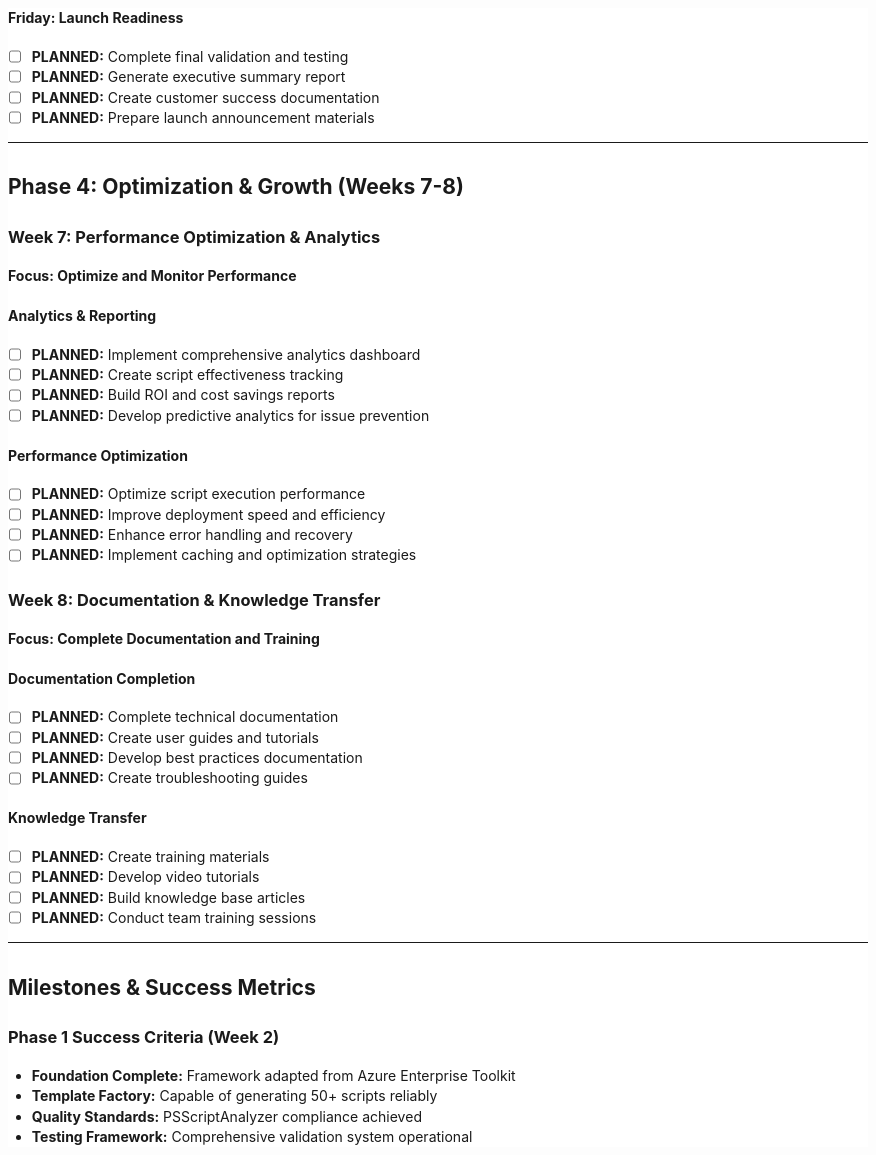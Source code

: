 #### Friday: Launch Readiness
- [ ] **PLANNED:** Complete final validation and testing
- [ ] **PLANNED:** Generate executive summary report
- [ ] **PLANNED:** Create customer success documentation
- [ ] **PLANNED:** Prepare launch announcement materials

---

## Phase 4: Optimization & Growth (Weeks 7-8)

### Week 7: Performance Optimization & Analytics
**Focus: Optimize and Monitor Performance**

#### Analytics & Reporting
- [ ] **PLANNED:** Implement comprehensive analytics dashboard
- [ ] **PLANNED:** Create script effectiveness tracking
- [ ] **PLANNED:** Build ROI and cost savings reports
- [ ] **PLANNED:** Develop predictive analytics for issue prevention

#### Performance Optimization
- [ ] **PLANNED:** Optimize script execution performance
- [ ] **PLANNED:** Improve deployment speed and efficiency
- [ ] **PLANNED:** Enhance error handling and recovery
- [ ] **PLANNED:** Implement caching and optimization strategies

### Week 8: Documentation & Knowledge Transfer
**Focus: Complete Documentation and Training**

#### Documentation Completion
- [ ] **PLANNED:** Complete technical documentation
- [ ] **PLANNED:** Create user guides and tutorials
- [ ] **PLANNED:** Develop best practices documentation
- [ ] **PLANNED:** Create troubleshooting guides

#### Knowledge Transfer
- [ ] **PLANNED:** Create training materials
- [ ] **PLANNED:** Develop video tutorials
- [ ] **PLANNED:** Build knowledge base articles
- [ ] **PLANNED:** Conduct team training sessions

---

## Milestones & Success Metrics

### Phase 1 Success Criteria (Week 2)
- **Foundation Complete:** Framework adapted from Azure Enterprise Toolkit
- **Template Factory:** Capable of generating 50+ scripts reliably
- **Quality Standards:** PSScriptAnalyzer compliance achieved
- **Testing Framework:** Comprehensive validation system operational
